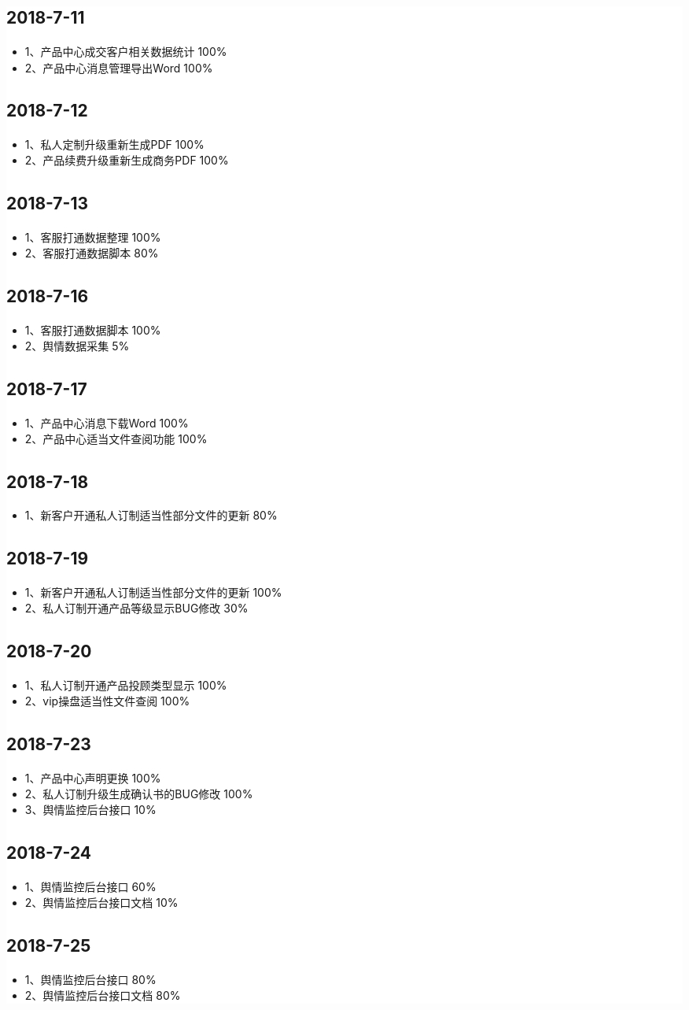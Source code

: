 ## 2018-7-11
- 1、产品中心成交客户相关数据统计                            100%
- 2、产品中心消息管理导出Word                                100%

## 2018-7-12
- 1、私人定制升级重新生成PDF                           100%
- 2、产品续费升级重新生成商务PDF                       100%

## 2018-7-13
- 1、客服打通数据整理                           100%
- 2、客服打通数据脚本                           80%

## 2018-7-16
- 1、客服打通数据脚本                           100%
- 2、舆情数据采集                               5%

## 2018-7-17
- 1、产品中心消息下载Word                           100%
- 2、产品中心适当文件查阅功能                       100%

## 2018-7-18
- 1、新客户开通私人订制适当性部分文件的更新         80%

## 2018-7-19
- 1、新客户开通私人订制适当性部分文件的更新         100%
- 2、私人订制开通产品等级显示BUG修改                30%

## 2018-7-20
- 1、私人订制开通产品投顾类型显示         100%
- 2、vip操盘适当性文件查阅                100%  

## 2018-7-23
- 1、产品中心声明更换                       100%
- 2、私人订制升级生成确认书的BUG修改        100%
- 3、舆情监控后台接口                       10%

## 2018-7-24
- 1、舆情监控后台接口                       60%
- 2、舆情监控后台接口文档                   10%

## 2018-7-25
- 1、舆情监控后台接口                       80%
- 2、舆情监控后台接口文档                   80%
